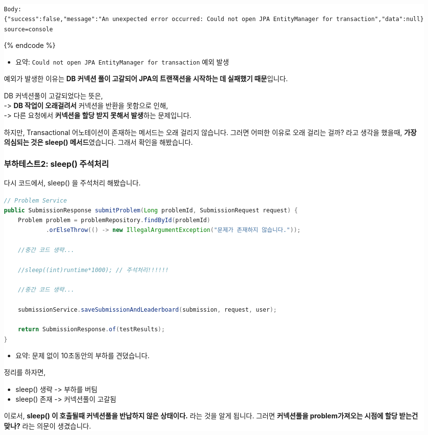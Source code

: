 ```
Body:
{"success":false,"message":"An unexpected error occurred: Could not open JPA EntityManager for transaction","data":null}  source=console
```
{% endcode %}

*   요약: `Could not open JPA EntityManager for transaction` 예외 발생



예외가 발생한 이유는 **DB 커넥션 풀이 고갈되어 JPA의 트랜잭션을 시작하는 데 실패했기 때문**입니다.

DB 커넥션풀이 고갈되었다는 뜻은, \
-> **DB 작업이 오래걸려서** 커넥션을 반환을 못함으로 인해,\
-> 다른 요청에서 **커넥션을 할당 받지 못해서 발생**하는 문제입니다.&#x20;



하지만, Transactional 어노테이션이 존재하는 메서드는 오래 걸리지 않습니다. 그러면 어떠한 이유로 오래 걸리는 걸까? 라고 생각을 했을때, **가장 의심되는 것은 sleep() 메서드**였습니다. 그래서 확인을 해봤습니다.



### 부하테스트2: sleep() 주석처리

다시 코드에서, sleep() 을 주석처리 해봤습니다.

```java
// Problem Service
public SubmissionResponse submitProblem(Long problemId, SubmissionRequest request) {
    Problem problem = problemRepository.findById(problemId)
            .orElseThrow(() -> new IllegalArgumentException("문제가 존재하지 않습니다."));
            
    //중간 코드 생략...
    
    //sleep((int)runtime*1000); // 주석처리!!!!!!

    //중간 코드 생략... 
    
    submissionService.saveSubmissionAndLeaderboard(submission, request, user);

    return SubmissionResponse.of(testResults);
}
```

* 요약: 문제 없이 10초동안의 부하를 견뎠습니다.



정리를 하자면,

* sleep() 생략 -> 부하를 버팀
* sleep() 존재 -> 커넥션풀이 고갈됨



이로서, **sleep() 이 호출될때 커넥션풀을 반납하지 않은 상태이다.** 라는 것을 알게 됩니다. 그러면 **커넥션풀을 problem가져오는 시점에 할당 받는건 맞나?** 라는 의문이 생겼습니다.


